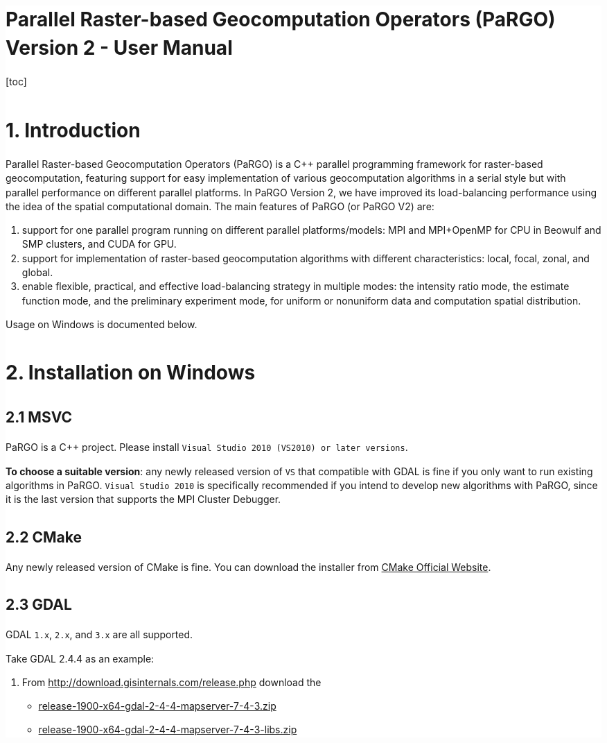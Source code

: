 Parallel Raster-based Geocomputation Operators (PaRGO) Version 2 - User Manual
==========

[toc]

# 1. Introduction

Parallel Raster-based Geocomputation Operators (PaRGO) is a C++ parallel programming framework for raster-based geocomputation, featuring support for easy implementation of various geocomputation algorithms in a serial style but with parallel performance on different parallel platforms. In PaRGO Version 2, we have improved its load-balancing performance using the idea of the spatial computational domain. The main features of PaRGO (or PaRGO V2) are:

1. support for one parallel program running on different parallel platforms/models: MPI and MPI+OpenMP for CPU in Beowulf and SMP clusters, and CUDA for GPU.
2. support for implementation of raster-based geocomputation algorithms with different characteristics: local, focal, zonal, and global.
3. enable flexible, practical, and effective load-balancing strategy in multiple modes: the intensity ratio mode, the estimate function mode, and the preliminary experiment mode, for uniform or nonuniform data and computation spatial distribution.

Usage on Windows is documented below.

# 2. Installation on Windows

## 2.1 MSVC

PaRGO is a C++ project. Please install `Visual Studio 2010 (VS2010) or later versions`. 

**To choose a suitable version**: any newly released version of `VS` that compatible with GDAL is fine if you only want to run existing algorithms in PaRGO.  `Visual Studio 2010` is specifically recommended if you intend to develop new algorithms with PaRGO, since it is the last version that supports the MPI Cluster Debugger.

## 2.2 CMake

Any newly released version of CMake is fine. You can download the installer from [CMake Official Website](https://cmake.org/download/).

## 2.3 GDAL

GDAL `1.x`,  `2.x`, and `3.x` are all supported. 

Take GDAL 2.4.4 as an example:

1. From http://download.gisinternals.com/release.php download the 

   - [release-1900-x64-gdal-2-4-4-mapserver-7-4-3.zip](http://download.gisinternals.com/sdk/downloads/release-1900-x64-gdal-2-4-4-mapserver-7-4-3.zip) 

   - [release-1900-x64-gdal-2-4-4-mapserver-7-4-3-libs.zip](http://download.gisinternals.com/sdk/downloads/release-1900-x64-gdal-2-4-4-mapserver-7-4-3-libs.zip)
